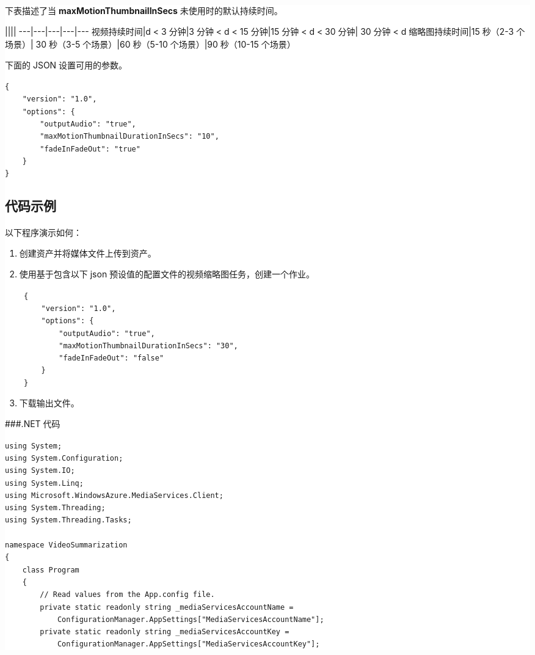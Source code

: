 下表描述了当 **maxMotionThumbnailInSecs** 未使用时的默认持续时间。

||||
---|---|---|---|---
视频持续时间|d < 3 分钟|3 分钟 < d < 15 分钟|15 分钟 < d < 30 分钟| 30 分钟 < d
缩略图持续时间|15 秒（2-3 个场景）| 30 秒（3-5 个场景）|60 秒（5-10 个场景）|90 秒（10-15 个场景）

下面的 JSON 设置可用的参数。
    
    {
        "version": "1.0",
        "options": {
            "outputAudio": "true",
            "maxMotionThumbnailDurationInSecs": "10",
            "fadeInFadeOut": "true"
        }
    }

## 代码示例

以下程序演示如何：

1. 创建资产并将媒体文件上传到资产。
1. 使用基于包含以下 json 预设值的配置文件的视频缩略图任务，创建一个作业。
        
        {				
            "version": "1.0",
            "options": {
                "outputAudio": "true",
                "maxMotionThumbnailDurationInSecs": "30",
                "fadeInFadeOut": "false"
            }
        }

1. 下载输出文件。

###.NET 代码
     
    using System;
    using System.Configuration;
    using System.IO;
    using System.Linq;
    using Microsoft.WindowsAzure.MediaServices.Client;
    using System.Threading;
    using System.Threading.Tasks;
    
    namespace VideoSummarization
    {
        class Program
        {
            // Read values from the App.config file.
            private static readonly string _mediaServicesAccountName =
                ConfigurationManager.AppSettings["MediaServicesAccountName"];
            private static readonly string _mediaServicesAccountKey =
                ConfigurationManager.AppSettings["MediaServicesAccountKey"];
    